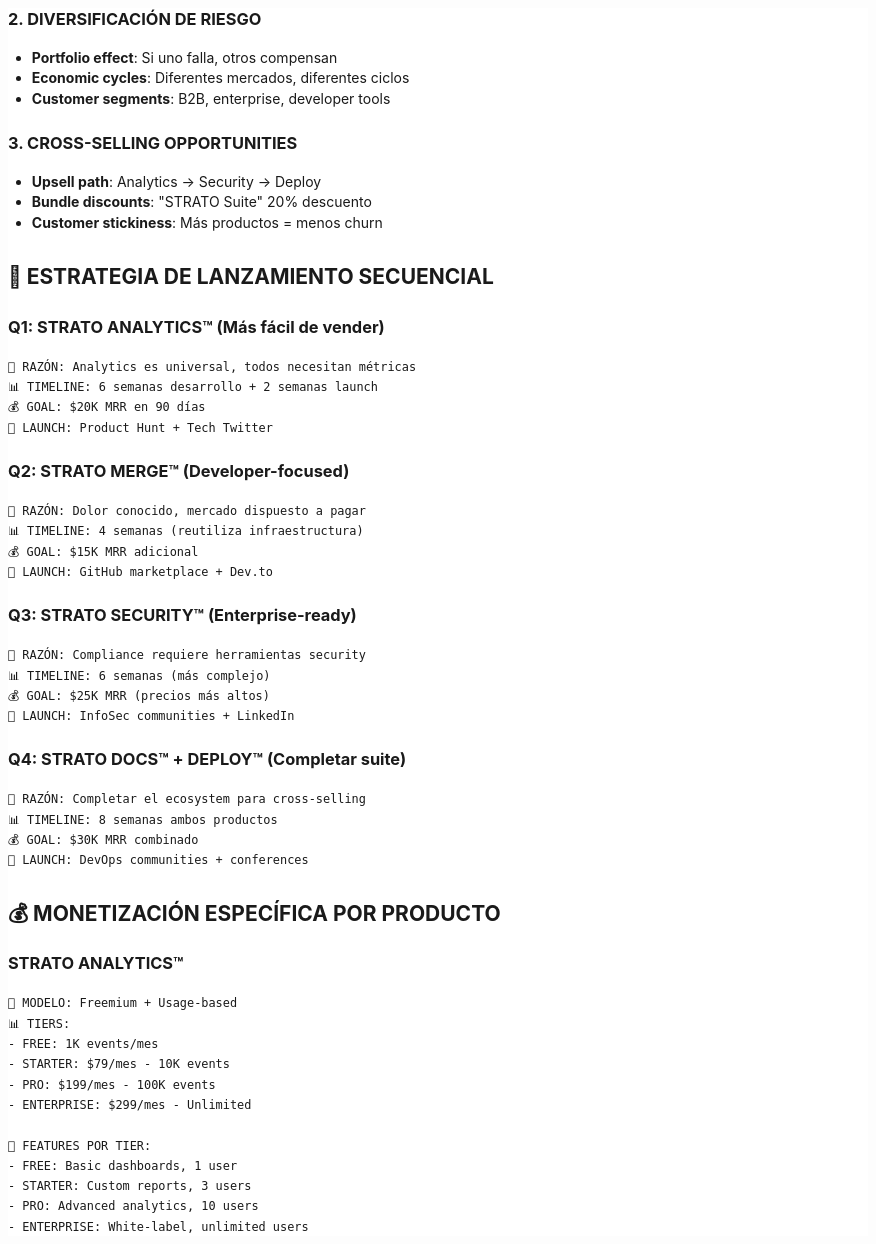 ### **2. DIVERSIFICACIÓN DE RIESGO**
- **Portfolio effect**: Si uno falla, otros compensan
- **Economic cycles**: Diferentes mercados, diferentes ciclos
- **Customer segments**: B2B, enterprise, developer tools

### **3. CROSS-SELLING OPPORTUNITIES**
- **Upsell path**: Analytics → Security → Deploy
- **Bundle discounts**: "STRATO Suite" 20% descuento
- **Customer stickiness**: Más productos = menos churn

## **🚀 ESTRATEGIA DE LANZAMIENTO SECUENCIAL**

### **Q1: STRATO ANALYTICS™** (Más fácil de vender)
```
🎯 RAZÓN: Analytics es universal, todos necesitan métricas
📊 TIMELINE: 6 semanas desarrollo + 2 semanas launch
💰 GOAL: $20K MRR en 90 días
🎪 LAUNCH: Product Hunt + Tech Twitter
```

### **Q2: STRATO MERGE™** (Developer-focused)
```
🎯 RAZÓN: Dolor conocido, mercado dispuesto a pagar
📊 TIMELINE: 4 semanas (reutiliza infraestructura)
💰 GOAL: $15K MRR adicional
🎪 LAUNCH: GitHub marketplace + Dev.to
```

### **Q3: STRATO SECURITY™** (Enterprise-ready)
```
🎯 RAZÓN: Compliance requiere herramientas security
📊 TIMELINE: 6 semanas (más complejo)
💰 GOAL: $25K MRR (precios más altos)
🎪 LAUNCH: InfoSec communities + LinkedIn
```

### **Q4: STRATO DOCS™ + DEPLOY™** (Completar suite)
```
🎯 RAZÓN: Completar el ecosystem para cross-selling
📊 TIMELINE: 8 semanas ambos productos
💰 GOAL: $30K MRR combinado
🎪 LAUNCH: DevOps communities + conferences
```

## **💰 MONETIZACIÓN ESPECÍFICA POR PRODUCTO**

### **STRATO ANALYTICS™**
```
🎯 MODELO: Freemium + Usage-based
📊 TIERS:
- FREE: 1K events/mes
- STARTER: $79/mes - 10K events  
- PRO: $199/mes - 100K events
- ENTERPRISE: $299/mes - Unlimited

🎪 FEATURES POR TIER:
- FREE: Basic dashboards, 1 user
- STARTER: Custom reports, 3 users
- PRO: Advanced analytics, 10 users
- ENTERPRISE: White-label, unlimited users
```
